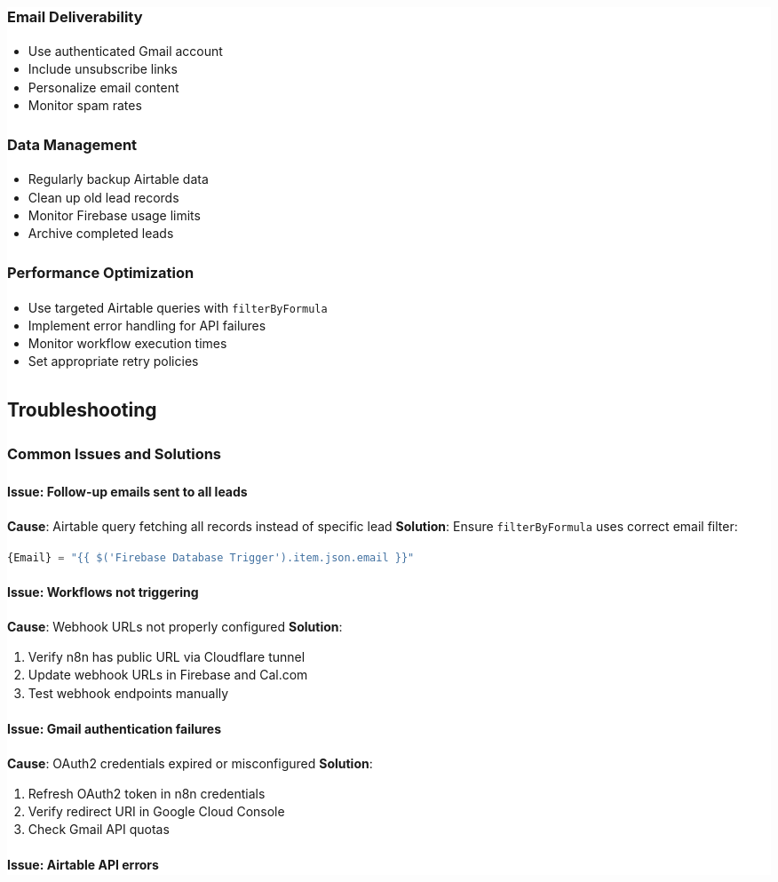 ### Email Deliverability

- Use authenticated Gmail account
- Include unsubscribe links
- Personalize email content
- Monitor spam rates

### Data Management

- Regularly backup Airtable data
- Clean up old lead records
- Monitor Firebase usage limits
- Archive completed leads

### Performance Optimization

- Use targeted Airtable queries with `filterByFormula`
- Implement error handling for API failures
- Monitor workflow execution times
- Set appropriate retry policies

## Troubleshooting

### Common Issues and Solutions

#### Issue: Follow-up emails sent to all leads

**Cause**: Airtable query fetching all records instead of specific lead
**Solution**: Ensure `filterByFormula` uses correct email filter:

```javascript
{Email} = "{{ $('Firebase Database Trigger').item.json.email }}"
```

#### Issue: Workflows not triggering

**Cause**: Webhook URLs not properly configured
**Solution**:

1. Verify n8n has public URL via Cloudflare tunnel
2. Update webhook URLs in Firebase and Cal.com
3. Test webhook endpoints manually

#### Issue: Gmail authentication failures

**Cause**: OAuth2 credentials expired or misconfigured
**Solution**:

1. Refresh OAuth2 token in n8n credentials
2. Verify redirect URI in Google Cloud Console
3. Check Gmail API quotas

#### Issue: Airtable API errors
